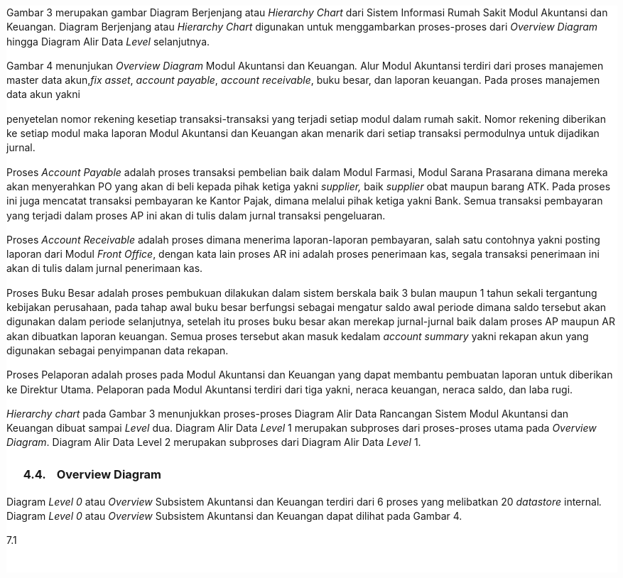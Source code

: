 <p><span class="font1">Gambar 3 merupakan gambar Diagram Berjenjang atau </span><span class="font1" style="font-style:italic;">Hierarchy Chart</span><span class="font1"> dari Sistem Informasi Rumah Sakit Modul Akuntansi dan Keuangan</span><span class="font1" style="font-style:italic;">.</span><span class="font1"> Diagram Berjenjang atau </span><span class="font1" style="font-style:italic;">Hierarchy Chart </span><span class="font1">digunakan untuk menggambarkan proses-proses dari </span><span class="font1" style="font-style:italic;">Overview Diagram</span><span class="font1"> hingga Diagram Alir Data </span><span class="font1" style="font-style:italic;">Level</span><span class="font1"> selanjutnya.</span></p>
<p><span class="font1">Gambar 4 menunjukan </span><span class="font1" style="font-style:italic;">Overview Diagram</span><span class="font1"> Modul Akuntansi dan Keuangan</span><span class="font1" style="font-style:italic;">.</span><span class="font1"> Alur Modul Akuntansi terdiri dari proses manajemen master data akun,</span><span class="font1" style="font-style:italic;">fix asset</span><span class="font1">, </span><span class="font1" style="font-style:italic;">account payable</span><span class="font1">, </span><span class="font1" style="font-style:italic;">account receivable</span><span class="font1">, buku besar, dan laporan keuangan. Pada proses manajemen data akun yakni</span></p>
<p><span class="font1">penyetelan nomor rekening kesetiap transaksi-transaksi yang terjadi setiap modul dalam rumah sakit. Nomor rekening diberikan ke setiap modul maka laporan Modul Akuntansi dan Keuangan akan menarik dari setiap transaksi permodulnya untuk dijadikan jurnal.</span></p>
<p><span class="font1">Proses </span><span class="font1" style="font-style:italic;">Account Payable</span><span class="font1"> adalah proses transaksi pembelian baik dalam Modul Farmasi, Modul Sarana Prasarana dimana mereka akan menyerahkan PO yang akan di beli kepada pihak ketiga yakni </span><span class="font1" style="font-style:italic;">supplier,</span><span class="font1"> baik </span><span class="font1" style="font-style:italic;">supplier</span><span class="font1"> obat maupun barang ATK. Pada proses ini juga mencatat transaksi pembayaran ke Kantor Pajak, dimana melalui pihak ketiga yakni Bank. Semua transaksi pembayaran yang terjadi dalam proses AP ini akan di tulis dalam jurnal transaksi pengeluaran.</span></p>
<p><span class="font1">Proses </span><span class="font1" style="font-style:italic;">Account Receivable</span><span class="font1"> adalah proses dimana menerima laporan-laporan pembayaran, salah satu contohnya yakni posting laporan dari Modul </span><span class="font1" style="font-style:italic;">Front Office</span><span class="font1">, dengan kata lain proses AR ini adalah proses penerimaan kas, segala transaksi penerimaan ini akan di tulis dalam jurnal penerimaan kas.</span></p>
<p><span class="font1">Proses Buku Besar adalah proses pembukuan dilakukan dalam sistem berskala baik 3 bulan maupun 1 tahun sekali tergantung kebijakan perusahaan, pada tahap awal buku besar berfungsi sebagai mengatur saldo awal periode dimana saldo tersebut akan digunakan dalam periode selanjutnya, setelah itu proses buku besar akan merekap jurnal-jurnal baik dalam proses AP maupun AR akan dibuatkan laporan keuangan. Semua proses tersebut akan masuk kedalam </span><span class="font1" style="font-style:italic;">account summary</span><span class="font1"> yakni rekapan akun yang digunakan sebagai penyimpanan data rekapan.</span></p>
<p><span class="font1">Proses Pelaporan adalah proses pada Modul Akuntansi dan Keuangan yang dapat membantu pembuatan laporan untuk diberikan ke Direktur Utama. Pelaporan pada Modul Akuntansi terdiri dari tiga yakni, neraca keuangan, neraca saldo, dan laba rugi.</span></p>
<p><span class="font1" style="font-style:italic;">Hierarchy chart</span><span class="font1"> pada Gambar 3 menunjukkan proses-proses Diagram Alir Data Rancangan Sistem Modul Akuntansi dan Keuangan dibuat sampai </span><span class="font1" style="font-style:italic;">Level</span><span class="font1"> dua. Diagram Alir Data </span><span class="font1" style="font-style:italic;">Level</span><span class="font1"> 1 merupakan subproses dari proses-proses utama pada </span><span class="font1" style="font-style:italic;">Overview Diagram</span><span class="font1">. Diagram Alir Data Level 2 merupakan subproses dari Diagram Alir Data </span><span class="font1" style="font-style:italic;">Level</span><span class="font1"> 1.</span></p>
<ul style="list-style:none;"><li>
<h3><a name="bookmark16"></a><span class="font1" style="font-weight:bold;"><a name="bookmark17"></a>4.4. &nbsp;&nbsp;&nbsp;Overview Diagram</span></h3></li></ul>
<p><span class="font1">Diagram </span><span class="font1" style="font-style:italic;">Level 0</span><span class="font1"> atau </span><span class="font1" style="font-style:italic;">Overview</span><span class="font1"> Subsistem Akuntansi dan Keuangan terdiri dari 6 proses yang melibatkan 20 </span><span class="font1" style="font-style:italic;">datastore</span><span class="font1"> internal</span><span class="font1" style="font-style:italic;">.</span><span class="font1"> Diagram </span><span class="font1" style="font-style:italic;">Level 0</span><span class="font1"> atau </span><span class="font1" style="font-style:italic;">Overview</span><span class="font1"> Subsistem Akuntansi dan Keuangan dapat dilihat pada Gambar 4.</span></p>
<div>
<p><span class="font4">7.1</span></p>
</div><br clear="all">
<div>